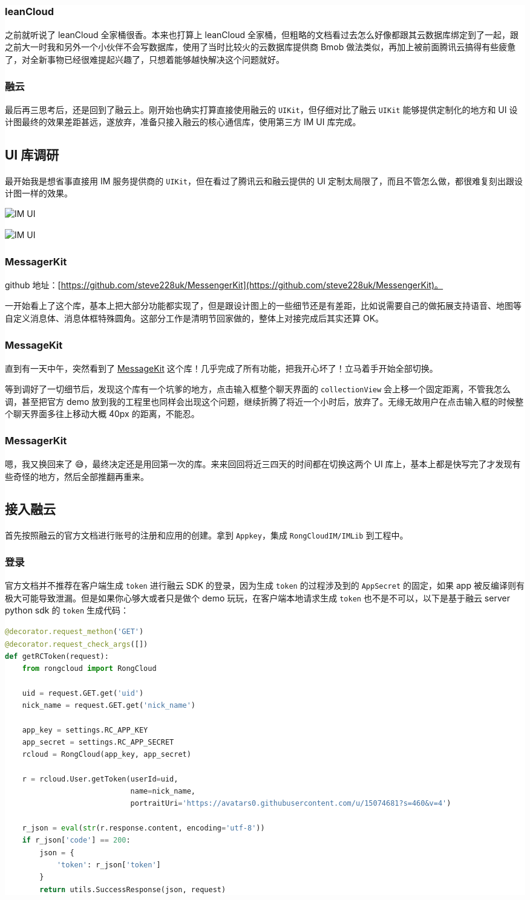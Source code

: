 ### leanCloud
之前就听说了 leanCloud 全家桶很香。本来也打算上 leanCloud 全家桶，但粗略的文档看过去怎么好像都跟其云数据库绑定到了一起，跟之前大一时我和另外一个小伙伴不会写数据库，使用了当时比较火的云数据库提供商 Bmob 做法类似，再加上被前面腾讯云搞得有些疲惫了，对全新事物已经很难提起兴趣了，只想着能够越快解决这个问题就好。

### 融云
最后再三思考后，还是回到了融云上。刚开始也确实打算直接使用融云的 `UIKit`，但仔细对比了融云 `UIKit` 能够提供定制化的地方和 UI 设计图最终的效果差距甚远，遂放弃，准备只接入融云的核心通信库，使用第三方 IM UI 库完成。

## UI 库调研
最开始我是想省事直接用 IM 服务提供商的 `UIKit`，但在看过了腾讯云和融云提供的 UI 定制太局限了，而且不管怎么做，都很难复刻出跟设计图一样的效果。

![IM UI](https://i.loli.net/2019/04/26/5cc2e8be8f93b.png)

![IM UI](https://i.loli.net/2019/04/26/5cc2e8be9210d.png)

### MessagerKit
github 地址：[https://github.com/steve228uk/MessengerKit](https://github.com/steve228uk/MessengerKit)。

一开始看上了这个库，基本上把大部分功能都实现了，但是跟设计图上的一些细节还是有差距，比如说需要自己的做拓展支持语音、地图等自定义消息体、消息体框特殊圆角。这部分工作是清明节回家做的，整体上对接完成后其实还算 OK。

### MessageKit
直到有一天中午，突然看到了 [MessageKit](https://github.com/MessageKit/MessageKit) 这个库！几乎完成了所有功能，把我开心坏了！立马着手开始全部切换。

等到调好了一切细节后，发现这个库有一个坑爹的地方，点击输入框整个聊天界面的 `collectionView` 会上移一个固定距离，不管我怎么调，甚至把官方 demo 放到我的工程里也同样会出现这个问题，继续折腾了将近一个小时后，放弃了。无缘无故用户在点击输入框的时候整个聊天界面多往上移动大概 40px 的距离，不能忍。

### MessagerKit
嗯，我又换回来了 😅，最终决定还是用回第一次的库。来来回回将近三四天的时间都在切换这两个 UI 库上，基本上都是快写完了才发现有些奇怪的地方，然后全部推翻再重来。

## 接入融云
首先按照融云的官方文档进行账号的注册和应用的创建。拿到 `Appkey`，集成 `RongCloudIM/IMLib` 到工程中。

### 登录
官方文档并不推荐在客户端生成 `token` 进行融云 SDK 的登录，因为生成 `token` 的过程涉及到的 `AppSecret` 的固定，如果 app 被反编译则有极大可能导致泄漏。但是如果你心够大或者只是做个 demo 玩玩，在客户端本地请求生成 `token` 也不是不可以，以下是基于融云 server python sdk 的 `token` 生成代码：

```python
@decorator.request_methon('GET')
@decorator.request_check_args([])
def getRCToken(request):
    from rongcloud import RongCloud

    uid = request.GET.get('uid')
    nick_name = request.GET.get('nick_name')

    app_key = settings.RC_APP_KEY
    app_secret = settings.RC_APP_SECRET
    rcloud = RongCloud(app_key, app_secret)

    r = rcloud.User.getToken(userId=uid,
                             name=nick_name,
                             portraitUri='https://avatars0.githubusercontent.com/u/15074681?s=460&v=4')

    r_json = eval(str(r.response.content, encoding='utf-8'))
    if r_json['code'] == 200:
        json = {
            'token': r_json['token']
        }
        return utils.SuccessResponse(json, request)
```